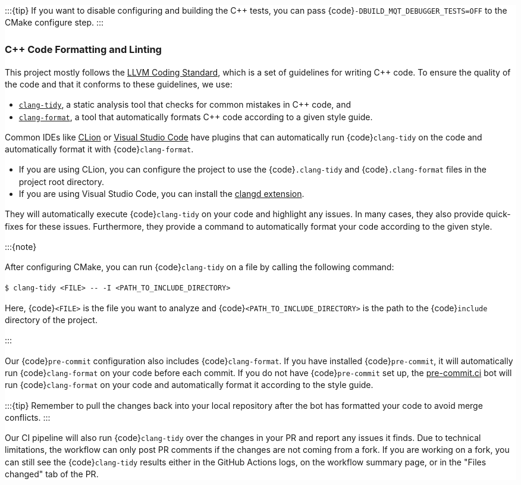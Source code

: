 :::{tip}
If you want to disable configuring and building the C++ tests, you can pass {code}`-DBUILD_MQT_DEBUGGER_TESTS=OFF` to the CMake configure step.
:::

### C++ Code Formatting and Linting

This project mostly follows the [LLVM Coding Standard](https://llvm.org/docs/CodingStandards.html), which is a set of guidelines for writing C++ code.
To ensure the quality of the code and that it conforms to these guidelines, we use:

- [`clang-tidy`](https://clang.llvm.org/extra/clang-tidy/), a static analysis tool that checks for common mistakes in C++ code, and
- [`clang-format`](https://clang.llvm.org/docs/ClangFormat.html), a tool that automatically formats C++ code according to a given style guide.

Common IDEs like [CLion][clion] or [Visual Studio Code][vscode] have plugins that can automatically run {code}`clang-tidy` on the code and automatically format it with {code}`clang-format`.

- If you are using CLion, you can configure the project to use the {code}`.clang-tidy` and {code}`.clang-format` files in the project root directory.
- If you are using Visual Studio Code, you can install the [clangd extension](https://marketplace.visualstudio.com/items?itemName=llvm-vs-code-extensions.vscode-clangd).

They will automatically execute {code}`clang-tidy` on your code and highlight any issues.
In many cases, they also provide quick-fixes for these issues.
Furthermore, they provide a command to automatically format your code according to the given style.

:::{note}

After configuring CMake, you can run {code}`clang-tidy` on a file by calling the following command:

```console
$ clang-tidy <FILE> -- -I <PATH_TO_INCLUDE_DIRECTORY>
```

Here, {code}`<FILE>` is the file you want to analyze and {code}`<PATH_TO_INCLUDE_DIRECTORY>` is the path to the {code}`include` directory of the project.

:::

Our {code}`pre-commit` configuration also includes {code}`clang-format`.
If you have installed {code}`pre-commit`, it will automatically run {code}`clang-format` on your code before each commit.
If you do not have {code}`pre-commit` set up, the [pre-commit.ci](https://pre-commit.ci) bot will run {code}`clang-format` on your code and automatically format it according to the style guide.

:::{tip}
Remember to pull the changes back into your local repository after the bot has formatted your code to avoid merge conflicts.
:::

Our CI pipeline will also run {code}`clang-tidy` over the changes in your PR and report any issues it finds.
Due to technical limitations, the workflow can only post PR comments if the changes are not coming from a fork.
If you are working on a fork, you can still see the {code}`clang-tidy` results either in the GitHub Actions logs, on the workflow summary page, or in the "Files changed" tab of the PR.


[clion]: https://www.jetbrains.com/clion/
[mypy]: https://mypy-lang.org/
[nox]: https://nox.thea.codes/en/stable/
[issues]: https://github.com/munich-quantum-toolkit/debugger/issues
[pipx]: https://pypa.github.io/pipx/
[pre-commit]: https://pre-commit.com/
[ruff]: https://docs.astral.sh/ruff/
[uv]: https://docs.astral.sh/uv/
[vscode]: https://code.visualstudio.com/
[Keep a Changelog]: https://keepachangelog.com/en/1.1.0/
[Common Changelog]: https://common-changelog.org
[Semantic Versioning]: https://semver.org/spec/v2.0.0.html